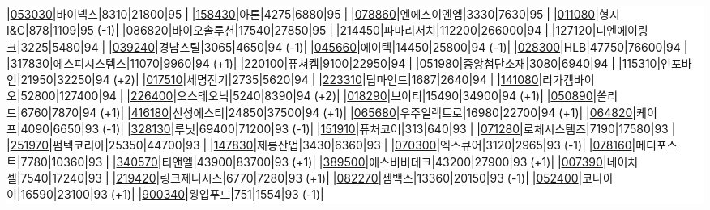 |[053030](https://finance.daum.net/quotes/A053030)|바이넥스|8310|21800|95 |
|[158430](https://finance.daum.net/quotes/A158430)|아톤|4275|6880|95 |
|[078860](https://finance.daum.net/quotes/A078860)|엔에스이엔엠|3330|7630|95 |
|[011080](https://finance.daum.net/quotes/A011080)|형지I&C|878|1109|95 (-1)|
|[086820](https://finance.daum.net/quotes/A086820)|바이오솔루션|17540|27850|95 |
|[214450](https://finance.daum.net/quotes/A214450)|파마리서치|112200|266000|94 |
|[127120](https://finance.daum.net/quotes/A127120)|디엔에이링크|3225|5480|94 |
|[039240](https://finance.daum.net/quotes/A039240)|경남스틸|3065|4650|94 (-1)|
|[045660](https://finance.daum.net/quotes/A045660)|에이텍|14450|25800|94 (-1)|
|[028300](https://finance.daum.net/quotes/A028300)|HLB|47750|76600|94 |
|[317830](https://finance.daum.net/quotes/A317830)|에스피시스템스|11070|9960|94 (+1)|
|[220100](https://finance.daum.net/quotes/A220100)|퓨쳐켐|9100|22950|94 |
|[051980](https://finance.daum.net/quotes/A051980)|중앙첨단소재|3080|6940|94 |
|[115310](https://finance.daum.net/quotes/A115310)|인포바인|21950|32250|94 (+2)|
|[017510](https://finance.daum.net/quotes/A017510)|세명전기|2735|5620|94 |
|[223310](https://finance.daum.net/quotes/A223310)|딥마인드|1687|2640|94 |
|[141080](https://finance.daum.net/quotes/A141080)|리가켐바이오|52800|127400|94 |
|[226400](https://finance.daum.net/quotes/A226400)|오스테오닉|5240|8390|94 (+2)|
|[018290](https://finance.daum.net/quotes/A018290)|브이티|15490|34900|94 (+1)|
|[050890](https://finance.daum.net/quotes/A050890)|쏠리드|6760|7870|94 (+1)|
|[416180](https://finance.daum.net/quotes/A416180)|신성에스티|24850|37500|94 (+1)|
|[065680](https://finance.daum.net/quotes/A065680)|우주일렉트로|16980|22700|94 (+1)|
|[064820](https://finance.daum.net/quotes/A064820)|케이프|4090|6650|93 (-1)|
|[328130](https://finance.daum.net/quotes/A328130)|루닛|69400|71200|93 (-1)|
|[151910](https://finance.daum.net/quotes/A151910)|퓨처코어|313|640|93 |
|[071280](https://finance.daum.net/quotes/A071280)|로체시스템즈|7190|17580|93 |
|[251970](https://finance.daum.net/quotes/A251970)|펌텍코리아|25350|44700|93 |
|[147830](https://finance.daum.net/quotes/A147830)|제룡산업|3430|6360|93 |
|[070300](https://finance.daum.net/quotes/A070300)|엑스큐어|3120|2965|93 (-1)|
|[078160](https://finance.daum.net/quotes/A078160)|메디포스트|7780|10360|93 |
|[340570](https://finance.daum.net/quotes/A340570)|티앤엘|43900|83700|93 (+1)|
|[389500](https://finance.daum.net/quotes/A389500)|에스비비테크|43200|27900|93 (+1)|
|[007390](https://finance.daum.net/quotes/A007390)|네이처셀|7540|17240|93 |
|[219420](https://finance.daum.net/quotes/A219420)|링크제니시스|6770|7280|93 (+1)|
|[082270](https://finance.daum.net/quotes/A082270)|젬백스|13360|20150|93 (-1)|
|[052400](https://finance.daum.net/quotes/A052400)|코나아이|16590|23100|93 (+1)|
|[900340](https://finance.daum.net/quotes/A900340)|윙입푸드|751|1554|93 (-1)|